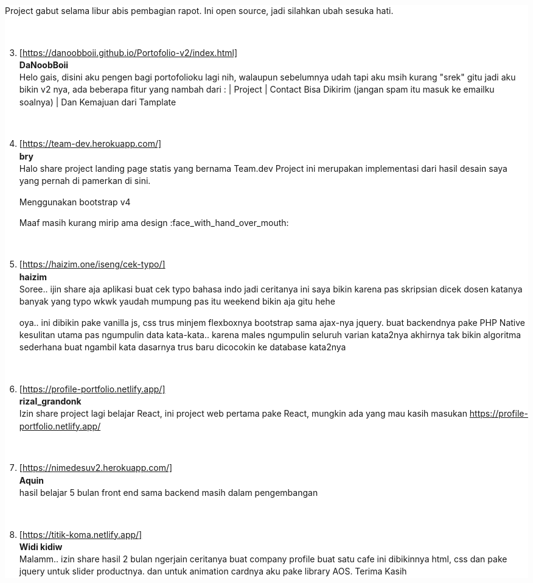    Project gabut selama libur abis pembagian rapot. Ini open source, jadi silahkan ubah sesuka hati.

   <br>

3. [https://danoobboii.github.io/Portofolio-v2/index.html]  
    **DaNoobBoii**  
   Helo gais, disini aku pengen bagi portofolioku lagi nih, walaupun sebelumnya udah tapi aku msih kurang "srek" gitu jadi aku bikin v2 nya, ada beberapa fitur yang nambah dari :
   | Project
   | Contact Bisa Dikirim (jangan spam itu masuk ke emailku soalnya)
   | Dan Kemajuan dari Tamplate

   <br>

4. [https://team-dev.herokuapp.com/]  
    **bry**  
   Halo share project landing page statis yang bernama
   Team.dev
   Project ini merupakan implementasi dari hasil desain saya yang pernah di pamerkan di sini.

   Menggunakan bootstrap v4

   Maaf masih kurang mirip ama design :face_with_hand_over_mouth:

   <br>

5. [https://haizim.one/iseng/cek-typo/]  
    **haizim**  
   Soree.. ijin share aja aplikasi buat cek typo bahasa indo
   jadi ceritanya ini saya bikin karena pas skripsian dicek dosen katanya banyak yang typo wkwk
   yaudah mumpung pas itu weekend bikin aja gitu hehe

   oya.. ini dibikin pake vanilla js, css trus minjem flexboxnya bootstrap sama ajax-nya jquery. buat backendnya pake PHP Native
   kesulitan utama pas ngumpulin data kata-kata.. karena males ngumpulin seluruh varian kata2nya akhirnya tak bikin algoritma sederhana buat ngambil kata dasarnya trus baru dicocokin ke database kata2nya

   <br>

6. [https://profile-portfolio.netlify.app/]  
    **rizal_grandonk**  
   Izin share project
   lagi belajar React, ini project web pertama pake React, mungkin ada yang mau kasih masukan
   https://profile-portfolio.netlify.app/

   <br>

7. [https://nimedesuv2.herokuapp.com/]  
    **Aquin**  
   hasil belajar 5 bulan front end sama backend
   masih dalam pengembangan

   <br>

8. [https://titik-koma.netlify.app/]  
    **Widi kidiw**  
   Malamm.. izin share hasil 2 bulan ngerjain ceritanya buat company profile buat satu cafe
   ini dibikinnya html, css dan pake jquery untuk slider productnya. dan untuk animation cardnya aku pake library AOS. Terima Kasih
